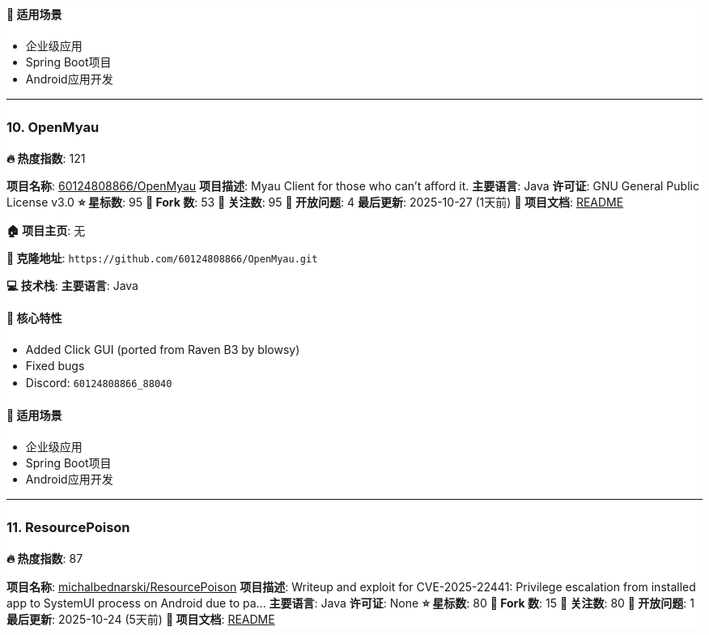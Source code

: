 #### 🎨 适用场景
- 企业级应用
- Spring Boot项目
- Android应用开发

---

### 10. OpenMyau

**🔥 热度指数**: 121

**项目名称**: [60124808866/OpenMyau](https://github.com/60124808866/OpenMyau)
**项目描述**: Myau Client for those who can’t afford it.
**主要语言**: Java
**许可证**: GNU General Public License v3.0
**⭐ 星标数**: 95
**🍴 Fork 数**: 53
**👀 关注数**: 95
**🐛 开放问题**: 4
**最后更新**: 2025-10-27 (1天前)
**📖 项目文档**: [README](3ziye-20251029-java/10-OpenMyau-Readme.md)

**🏠 项目主页**: 无

**📂 克隆地址**: `https://github.com/60124808866/OpenMyau.git`

**💻 技术栈**: **主要语言**: Java

#### 🎯 核心特性
- Added Click GUI (ported from Raven B3 by blowsy)
- Fixed bugs
- Discord: `60124808866_88040`

#### 🎨 适用场景
- 企业级应用
- Spring Boot项目
- Android应用开发

---

### 11. ResourcePoison

**🔥 热度指数**: 87

**项目名称**: [michalbednarski/ResourcePoison](https://github.com/michalbednarski/ResourcePoison)
**项目描述**: Writeup and exploit for CVE-2025-22441: Privilege escalation from installed app to SystemUI process on Android due to pa...
**主要语言**: Java
**许可证**: None
**⭐ 星标数**: 80
**🍴 Fork 数**: 15
**👀 关注数**: 80
**🐛 开放问题**: 1
**最后更新**: 2025-10-24 (5天前)
**📖 项目文档**: [README](3ziye-20251029-java/11-ResourcePoison-Readme.md)
